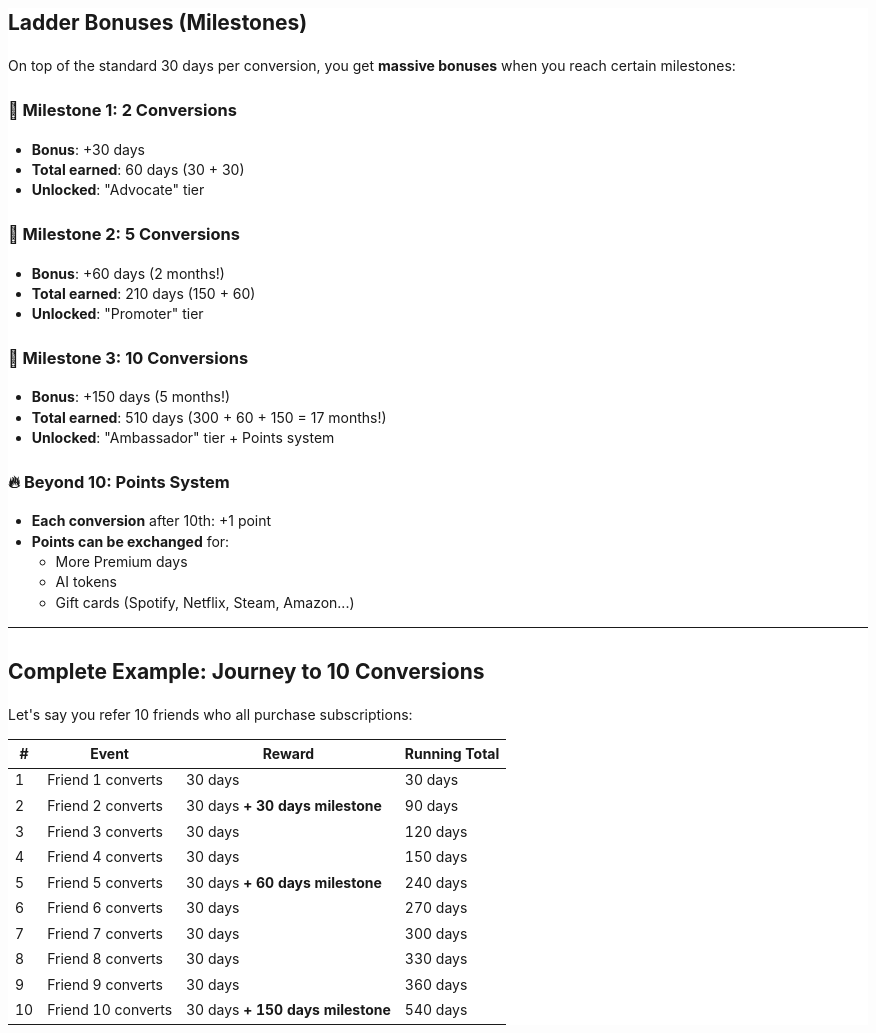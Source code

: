 
## Ladder Bonuses (Milestones)

On top of the standard 30 days per conversion, you get **massive bonuses** when you reach certain milestones:

### 🎯 Milestone 1: 2 Conversions
- **Bonus**: +30 days
- **Total earned**: 60 days (30 + 30)
- **Unlocked**: "Advocate" tier

### 🎯 Milestone 2: 5 Conversions
- **Bonus**: +60 days (2 months!)
- **Total earned**: 210 days (150 + 60)
- **Unlocked**: "Promoter" tier

### 🎯 Milestone 3: 10 Conversions
- **Bonus**: +150 days (5 months!)
- **Total earned**: 510 days (300 + 60 + 150 = 17 months!)
- **Unlocked**: "Ambassador" tier + Points system

### 🔥 Beyond 10: Points System
- **Each conversion** after 10th: +1 point
- **Points can be exchanged** for:
  - More Premium days
  - AI tokens
  - Gift cards (Spotify, Netflix, Steam, Amazon...)

---

## Complete Example: Journey to 10 Conversions

Let's say you refer 10 friends who all purchase subscriptions:

| # | Event | Reward | Running Total |
|---|-------|--------|---------------|
| 1 | Friend 1 converts | 30 days | 30 days |
| 2 | Friend 2 converts | 30 days **+ 30 days milestone** | 90 days |
| 3 | Friend 3 converts | 30 days | 120 days |
| 4 | Friend 4 converts | 30 days | 150 days |
| 5 | Friend 5 converts | 30 days **+ 60 days milestone** | 240 days |
| 6 | Friend 6 converts | 30 days | 270 days |
| 7 | Friend 7 converts | 30 days | 300 days |
| 8 | Friend 8 converts | 30 days | 330 days |
| 9 | Friend 9 converts | 30 days | 360 days |
| 10 | Friend 10 converts | 30 days **+ 150 days milestone** | 540 days |
